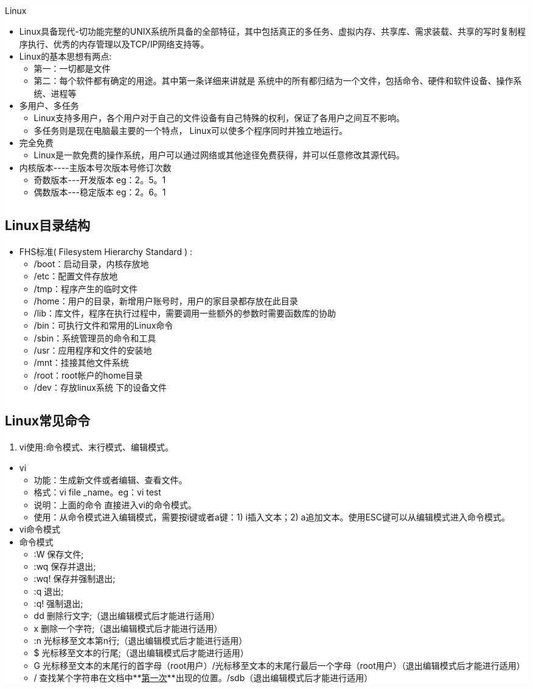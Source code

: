 Linux

- Linux具备现代-切功能完整的UNIX系统所具备的全部特征，其中包括真正的多任务、虚拟内存、共享库、需求装载、共享的写时复制程序执行、优秀的内存管理以及TCP/IP网络支持等。
- Linux的基本思想有两点:
  - 第一：一切都是文件
  - 第二：每个软件都有确定的用途。其中第一条详细来讲就是 系统中的所有都归结为一个文件，包括命令、硬件和软件设备、操作系统、进程等
- 多用户、多任务
  - Linux支持多用户，各个用户对于自己的文件设备有自己特殊的权利，保证了各用户之间互不影响。
  - 多任务则是现在电脑最主要的一个特点， Linux可以使多个程序同时并独立地运行。
- 完全免费
  - Linux是一款免费的操作系统，用户可以通过网络或其他途径免费获得，并可以任意修改其源代码。
- 内核版本----主版本号次版本号修订次数
  - 奇数版本---开发版本 eg：2。5。1
  - 偶数版本---稳定版本 eg：2。6。1



## Linux目录结构

- FHS标准( Filesystem Hierarchy Standard ) :
  - /boot：启动目录，内核存放地
  - /etc：配置文件存放地
  - /tmp：程序产生的临时文件
  - /home：用户的目录，新增用户账号时，用户的家目录都存放在此目录
  - /lib：库文件，程序在执行过程中，需要调用一些额外的参数时需要函数库的协助
  - /bin：可执行文件和常用的Linux命令
  - /sbin：系统管理员的命令和工具
  - /usr：应用程序和文件的安装地
  - /mnt：挂接其他文件系统
  - /root：root帐户的home目录
  - /dev：存放linux系统 下的设备文件



## Linux常见命令

1. vi使用:命令模式、末行模式、编辑模式。

- vi
  - 功能：生成新文件或者编辑、查看文件。
  - 格式：vi file _name。eg：vi test
  - 说明：上面的命令 直接进入vi的命令模式。
  - 使用：从命令模式进入编辑模式，需要按i键或者a键：1) i插入文本；2) a追加文本。使用ESC键可以从编辑模式进入命令模式。
- vi命令模式
- 命令模式
  - :W  保存文件;
  - :wq  保存并退出;
  - :wq!   保存并强制退出;
  - :q  退出;
  - :q!  强制退出;
  - dd  删除行文字;（退出编辑模式后才能进行适用）
  - x 删除一个字符;（退出编辑模式后才能进行适用）
  - :n  光标移至文本第n行;（退出编辑模式后才能进行适用）
  - $  光标移至文本的行尾;（退出编辑模式后才能进行适用）
  -  G  光标移至文本的末尾行的首字母（root用户）/光标移至文本的末尾行最后一个字母（root用户）（退出编辑模式后才能进行适用）
  -  /  查找某个字符串在文档中**[第一次]()**出现的位置。/sdb（退出编辑模式后才能进行适用）
